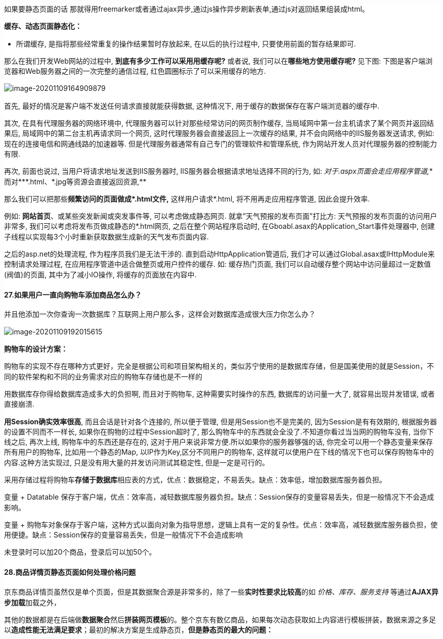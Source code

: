 如果要静态页面的话 那就得用freemarker或者通过ajax异步,通过js操作异步刷新表单,通过js对返回结果组装成html。

**缓存、动态页面静态化：**

- 所谓缓存, 是指将那些经常重复的操作结果暂时存放起来, 在以后的执行过程中, 只要使用前面的暂存结果即可.

那么在我们开发Web网站的过程中, **到底有多少工作可以采用用缓存呢?** 或者说, 我们可以在**哪些地方使用缓存呢?** 见下图: 下图是客户端浏览器和Web服务器之间的一次完整的通信过程, 红色圆圈标示了可以采用缓存的地方.

![image-20201109164909879](C:\Users\hp\Desktop\java面试题\img\image-20201109164909879.png)

首先, 最好的情况是客户端不发送任何请求直接就能获得数据, 这种情况下, 用于缓存的数据保存在客户端浏览器的缓存中.

其次, 在具有代理服务器的网络环境中, 代理服务器可以针对那些经常访问的网页制作缓存, 当局域网中第一台主机请求了某个网页并返回结果后, 局域网中的第二台主机再请求同一个网页, 这时代理服务器会直接返回上一次缓存的结果, 并不会向网络中的IIS服务器发送请求, 例如: 现在的连接电信和网通线路的加速器等. 但是代理服务器通常有自己专门的管理软件和管理系统, 作为网站开发人员对代理服务器的控制能力有限.

再次, 前面也说过, 当用户将请求地址发送到IIS服务器时, IIS服务器会根据请求地址选择不同的行为, 如: **对于*.aspx页面会走应用程序管道,** 而对***.html、*.jpg等资源会直接返回资源,** 

那么我们可以把那些**频繁访问的页面做成*.html文件,** 这样用户请求*.html, 将不用再走应用程序管道, 因此会提升效率. 

例如: **网站首页**、或某些突发新闻或突发事件等, 可以考虑做成静态网页. 就拿”天气预报的发布页面”打比方: 天气预报的发布页面的访问用户非常多, 我们可以考虑将发布页做成静态的*.html网页, 之后在整个网站程序启动时, 在Gboabl.asax的Application_Start事件处理器中, 创建子线程以实现每3个小时重新获取数据生成新的天气发布页面内容.

之后的asp.net的处理流程, 作为程序员我们是无法干涉的. 直到启动HttpApplication管道后, 我们才可以通过Global.asax或IHttpModule来控制请求处理过程, 在应用程序管道中适合做整页或用户控件的缓存. 如: 缓存热门页面, 我们可以自动缓存整个网站中访问量超过一定数值(阀值)的页面, 其中为了减小IO操作, 将缓存的页面放在内容中.

#### 27.如果用户一直向购物车添加商品怎么办？

并且他添加一次你查询一次数据库？互联网上用户那么多，这样会对数据库造成很大压力你怎么办？

![image-20201109192015615](C:\Users\hp\Desktop\java面试题\img\image-20201109192015615.png)

**购物车的设计方案：**

购物车的实现不存在哪种方式更好，完全是根据公司和项目架构相关的，类似苏宁使用的是数据库存储，但是国美使用的就是Session，不同的软件架构和不同的业务需求对应的购物车存储也是不一样的

用数据库存你得给数据库造成多大的负担啊, 而且对于购物车, 这种需要实时操作的东西, 数据库的访问量一大了, 就容易出现并发错误, 或者直接崩溃.

**用Session确实效率很高**, 而且会话是针对各个连接的, 所以便于管理, 但是用Session也不是完美的, 因为Session是有有效期的, 根据服务器的设置不同而不一样长, 如果你在购物的过程中Session超时了, 那么购物车中的东西就会全没了.不知道你看过当当网的购物车没有, 当你下线之后, 再次上线, 购物车中的东西还是存在的, 这对于用户来说非常方便.所以如果你的服务器够强的话, 你完全可以用一个静态变量来保存所有用户的购物车, 比如用一个静态的Map, 以IP作为Key,区分不同用户的购物车, 这样就可以使用户在下线的情况下也可以保存购物车中的内容.这种方法实现过, 只是没有用大量的并发访问测试其稳定性, 但是一定是可行的。 

采用存储过程将购物车**存储于数据库**相应表的方式，优点：数据稳定，不易丢失。缺点：效率低，增加数据库服务器负担。

变量 + Datatable 保存于客户端，优点：效率高，减轻数据库服务器负担。缺点：Session保存的变量容易丢失，但是一般情况下不会造成影响。

变量 + 购物车对象保存于客户端，这种方式以面向对象为指导思想，逻辑上具有一定的复杂性。优点：效率高，减轻数据库服务器负担，使用便捷。缺点：Session保存的变量容易丢失，但是一般情况下不会造成影响

未登录时可以加20个商品，登录后可以加50个。

#### 28.商品详情页静态页面如何处理价格问题

京东商品详情页虽然仅是单个页面，但是其数据聚合源是非常多的，除了一些**实时性要求比较高**的如 *价格、库存、服务支持*  等通过**AJAX异步加载**加载之外，

其他的数据都是在后端做**数据聚合**然后**拼装网页模板**的。整个京东有数亿商品，如果每次动态获取如上内容进行模板拼装，数据来源之多足以**造成性能无法满足要求**；最初的解决方案是生成静态页，**但是静态页的最大的问题：**
